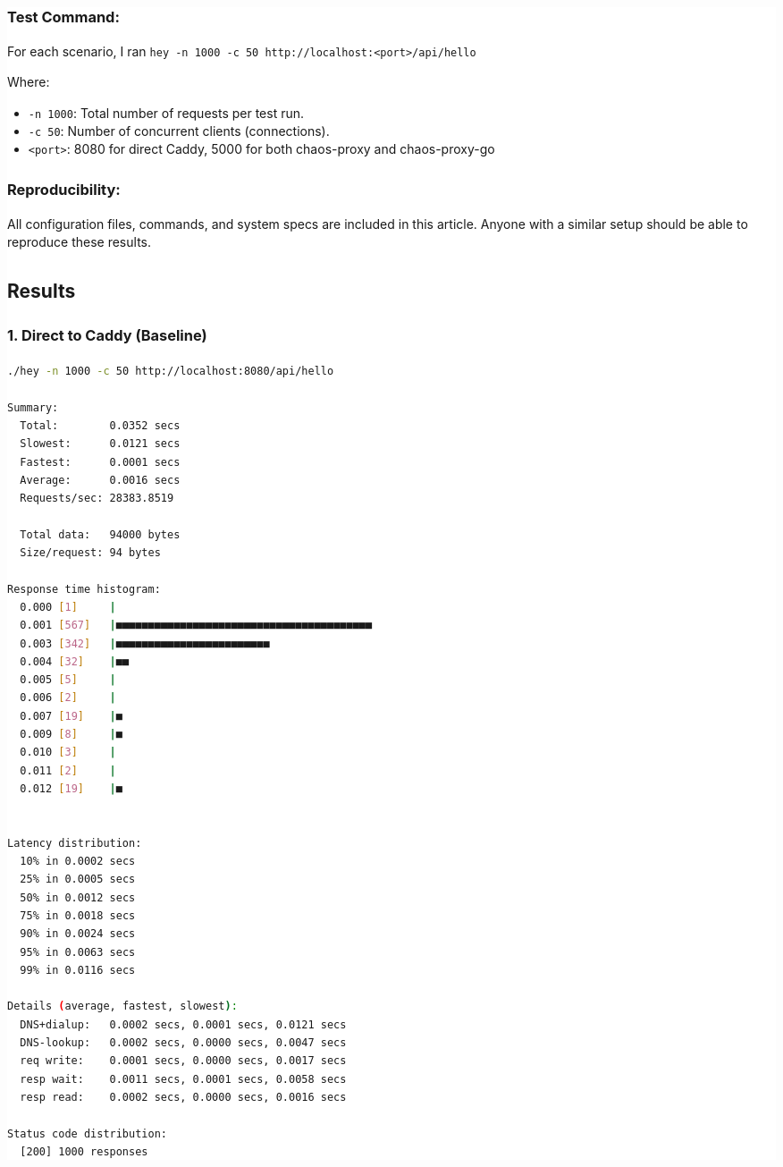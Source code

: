 ### Test Command:
For each scenario, I ran `hey -n 1000 -c 50 http://localhost:<port>/api/hello`

Where:

- `-n 1000`: Total number of requests per test run.
- `-c 50`: Number of concurrent clients (connections).
- `<port>`: 8080 for direct Caddy, 5000 for both chaos-proxy and chaos-proxy-go

### Reproducibility:

All configuration files, commands, and system specs are included in this article. Anyone with a similar setup should be able to reproduce these results.

## Results

### 1. Direct to Caddy (Baseline)

```bash
./hey -n 1000 -c 50 http://localhost:8080/api/hello

Summary:
  Total:        0.0352 secs
  Slowest:      0.0121 secs
  Fastest:      0.0001 secs
  Average:      0.0016 secs
  Requests/sec: 28383.8519

  Total data:   94000 bytes
  Size/request: 94 bytes

Response time histogram:
  0.000 [1]     |
  0.001 [567]   |■■■■■■■■■■■■■■■■■■■■■■■■■■■■■■■■■■■■■■■■
  0.003 [342]   |■■■■■■■■■■■■■■■■■■■■■■■■
  0.004 [32]    |■■
  0.005 [5]     |
  0.006 [2]     |
  0.007 [19]    |■
  0.009 [8]     |■
  0.010 [3]     |
  0.011 [2]     |
  0.012 [19]    |■


Latency distribution:
  10% in 0.0002 secs
  25% in 0.0005 secs
  50% in 0.0012 secs
  75% in 0.0018 secs
  90% in 0.0024 secs
  95% in 0.0063 secs
  99% in 0.0116 secs

Details (average, fastest, slowest):
  DNS+dialup:   0.0002 secs, 0.0001 secs, 0.0121 secs
  DNS-lookup:   0.0002 secs, 0.0000 secs, 0.0047 secs
  req write:    0.0001 secs, 0.0000 secs, 0.0017 secs
  resp wait:    0.0011 secs, 0.0001 secs, 0.0058 secs
  resp read:    0.0002 secs, 0.0000 secs, 0.0016 secs

Status code distribution:
  [200] 1000 responses
```